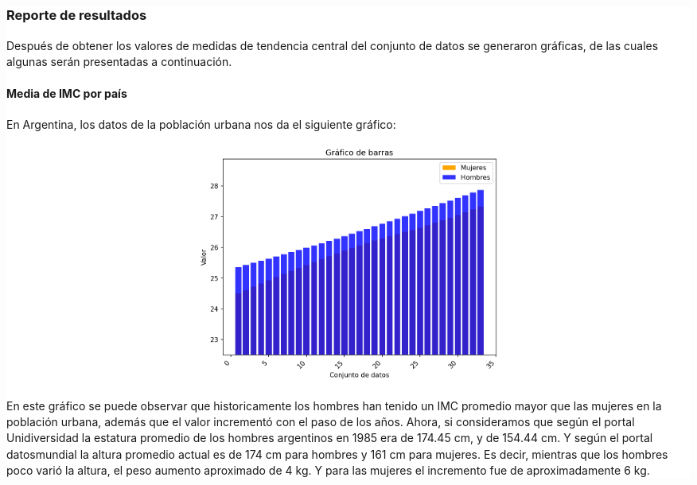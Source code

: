 
### Reporte de resultados

Después de obtener los valores de medidas de tendencia central del conjunto de datos se generaron gráficas, de las cuales algunas serán presentadas a continuación.

#### Media de IMC por país 

En Argentina, los datos de la población urbana nos da el siguiente gráfico:

<p align="center">
<img src="graphics/Argentina/barras_urban.png" alt="Graphic 2" width="400" height="300">
</p>

En este gráfico se puede observar que historicamente los hombres han tenido un IMC promedio mayor que las mujeres en la población urbana, además que el valor incrementó con el paso de los años. Ahora, si consideramos que según el portal Unidiversidad la estatura promedio de los hombres argentinos en 1985 era de 174.45 cm, y de 154.44 cm. Y según el portal datosmundial la altura promedio actual es de 174 cm para hombres y 161 cm para mujeres. Es decir, mientras que los hombres poco varió la altura, el peso aumento aproximado de 4 kg. Y para las mujeres el incremento fue de aproximadamente 6 kg. 
